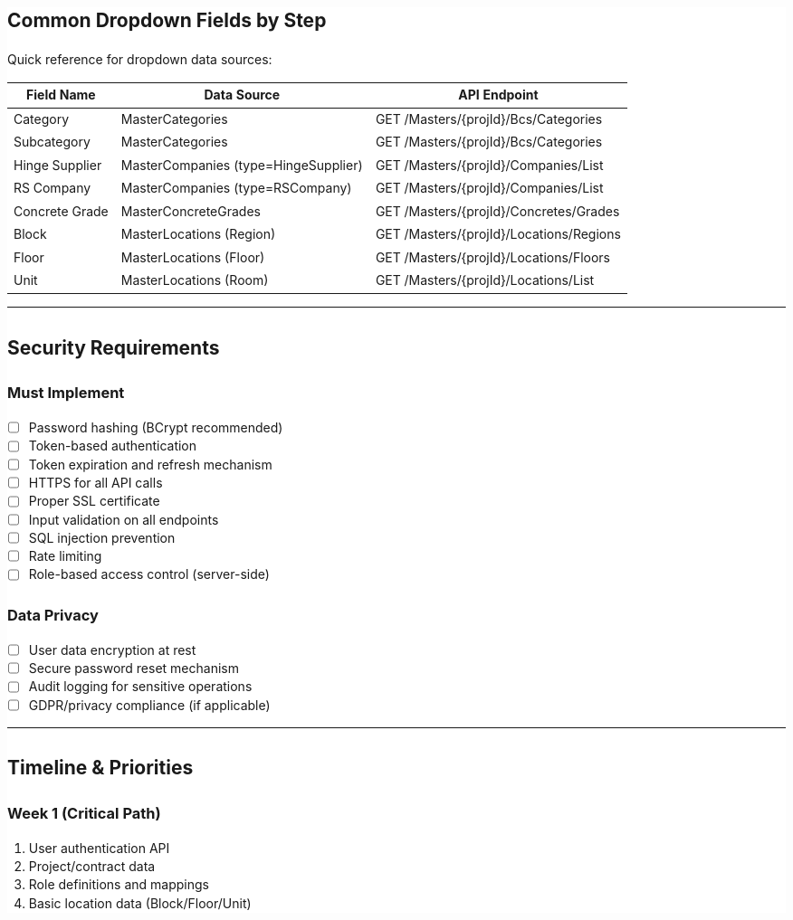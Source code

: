 ## Common Dropdown Fields by Step

Quick reference for dropdown data sources:

| Field Name | Data Source | API Endpoint |
|------------|-------------|--------------|
| Category | MasterCategories | GET /Masters/{projId}/Bcs/Categories |
| Subcategory | MasterCategories | GET /Masters/{projId}/Bcs/Categories |
| Hinge Supplier | MasterCompanies (type=HingeSupplier) | GET /Masters/{projId}/Companies/List |
| RS Company | MasterCompanies (type=RSCompany) | GET /Masters/{projId}/Companies/List |
| Concrete Grade | MasterConcreteGrades | GET /Masters/{projId}/Concretes/Grades |
| Block | MasterLocations (Region) | GET /Masters/{projId}/Locations/Regions |
| Floor | MasterLocations (Floor) | GET /Masters/{projId}/Locations/Floors |
| Unit | MasterLocations (Room) | GET /Masters/{projId}/Locations/List |

---

## Security Requirements

### Must Implement

- [ ] Password hashing (BCrypt recommended)
- [ ] Token-based authentication
- [ ] Token expiration and refresh mechanism
- [ ] HTTPS for all API calls
- [ ] Proper SSL certificate
- [ ] Input validation on all endpoints
- [ ] SQL injection prevention
- [ ] Rate limiting
- [ ] Role-based access control (server-side)

### Data Privacy

- [ ] User data encryption at rest
- [ ] Secure password reset mechanism
- [ ] Audit logging for sensitive operations
- [ ] GDPR/privacy compliance (if applicable)

---

## Timeline & Priorities

### Week 1 (Critical Path)
1. User authentication API
2. Project/contract data
3. Role definitions and mappings
4. Basic location data (Block/Floor/Unit)
